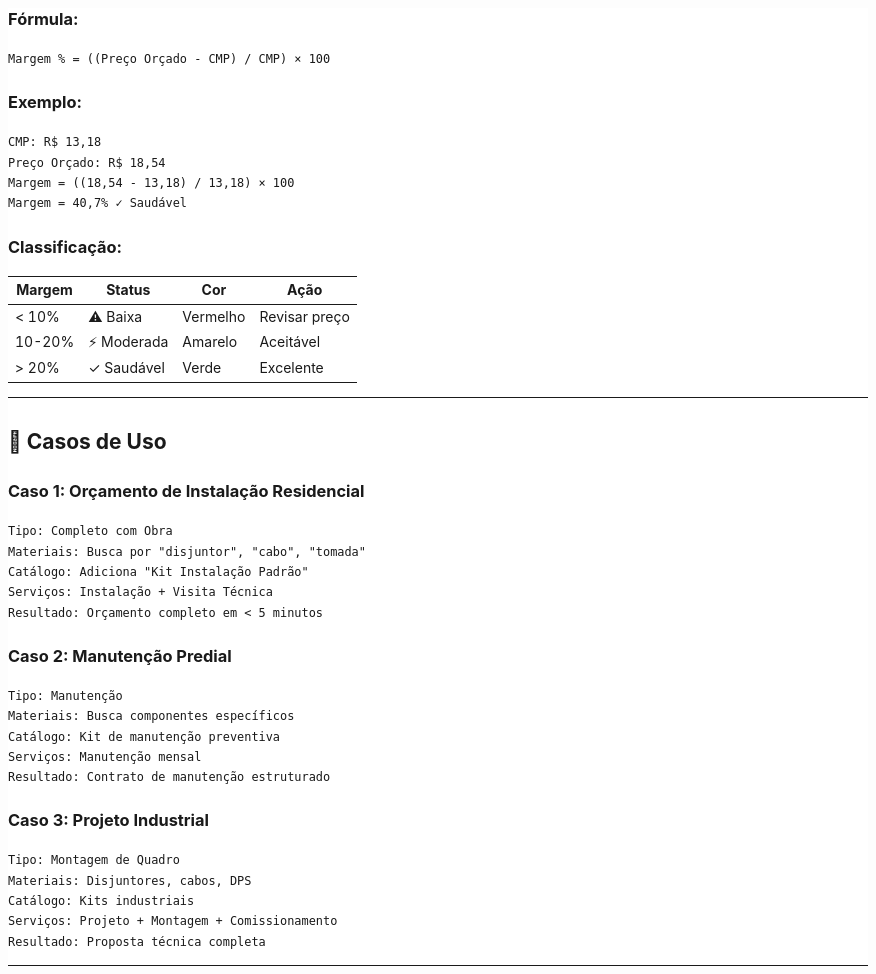 ### **Fórmula:**
```
Margem % = ((Preço Orçado - CMP) / CMP) × 100
```

### **Exemplo:**
```
CMP: R$ 13,18
Preço Orçado: R$ 18,54
Margem = ((18,54 - 13,18) / 13,18) × 100
Margem = 40,7% ✓ Saudável
```

### **Classificação:**
| Margem | Status | Cor | Ação |
|--------|--------|-----|------|
| < 10% | ⚠️ Baixa | Vermelho | Revisar preço |
| 10-20% | ⚡ Moderada | Amarelo | Aceitável |
| > 20% | ✓ Saudável | Verde | Excelente |

---

## 🎯 Casos de Uso

### **Caso 1: Orçamento de Instalação Residencial**
```
Tipo: Completo com Obra
Materiais: Busca por "disjuntor", "cabo", "tomada"
Catálogo: Adiciona "Kit Instalação Padrão"
Serviços: Instalação + Visita Técnica
Resultado: Orçamento completo em < 5 minutos
```

### **Caso 2: Manutenção Predial**
```
Tipo: Manutenção
Materiais: Busca componentes específicos
Catálogo: Kit de manutenção preventiva
Serviços: Manutenção mensal
Resultado: Contrato de manutenção estruturado
```

### **Caso 3: Projeto Industrial**
```
Tipo: Montagem de Quadro
Materiais: Disjuntores, cabos, DPS
Catálogo: Kits industriais
Serviços: Projeto + Montagem + Comissionamento
Resultado: Proposta técnica completa
```

---